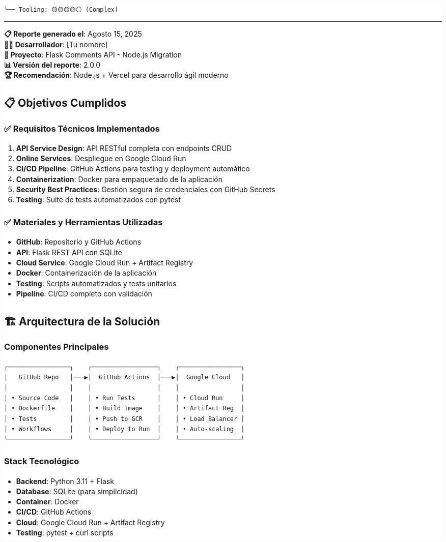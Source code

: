 ```
└── Tooling: 🟡🟡🟡🟡⚪ (Complex)
```

---

**📋 Reporte generado el**: Agosto 15, 2025  
**👨‍💻 Desarrollador**: [Tu nombre]  
**🚀 Proyecto**: Flask Comments API - Node.js Migration  
**📊 Versión del reporte**: 2.0.0  
**🏆 Recomendación**: Node.js + Vercel para desarrollo ágil moderno

## 📋 Objetivos Cumplidos

### ✅ Requisitos Técnicos Implementados

1. **API Service Design**: API RESTful completa con endpoints CRUD
2. **Online Services**: Despliegue en Google Cloud Run
3. **CI/CD Pipeline**: GitHub Actions para testing y deployment automático
4. **Containerization**: Docker para empaquetado de la aplicación
5. **Security Best Practices**: Gestión segura de credenciales con GitHub Secrets
6. **Testing**: Suite de tests automatizados con pytest

### ✅ Materiales y Herramientas Utilizadas

- **GitHub**: Repositorio y GitHub Actions
- **API**: Flask REST API con SQLite
- **Cloud Service**: Google Cloud Run + Artifact Registry
- **Docker**: Containerización de la aplicación
- **Testing**: Scripts automatizados y tests unitarios
- **Pipeline**: CI/CD completo con validación

## 🏗️ Arquitectura de la Solución

### Componentes Principales

```
┌─────────────────┐    ┌──────────────────┐    ┌─────────────────┐
│   GitHub Repo   │───▶│  GitHub Actions  │───▶│  Google Cloud   │
│                 │    │                  │    │                 │
│ • Source Code   │    │ • Run Tests      │    │ • Cloud Run     │
│ • Dockerfile    │    │ • Build Image    │    │ • Artifact Reg  │
│ • Tests         │    │ • Push to GCR    │    │ • Load Balancer │
│ • Workflows     │    │ • Deploy to Run  │    │ • Auto-scaling  │
└─────────────────┘    └──────────────────┘    └─────────────────┘
```

### Stack Tecnológico

- **Backend**: Python 3.11 + Flask
- **Database**: SQLite (para simplicidad)
- **Container**: Docker
- **CI/CD**: GitHub Actions
- **Cloud**: Google Cloud Run + Artifact Registry
- **Testing**: pytest + curl scripts
